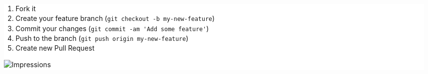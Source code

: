 1. Fork it
2. Create your feature branch (`git checkout -b my-new-feature`)
3. Commit your changes (`git commit -am 'Add some feature'`)
4. Push to the branch (`git push origin my-new-feature`)
5. Create new Pull Request


[source_code]: src/
[api_documentation]: https://docs.microsoft.com/rest/api/storageservices/file-service-rest-api
[storage_docs]: https://docs.microsoft.com/azure/storage/files/storage-files-introduction
[jdk]: https://docs.microsoft.com/java/azure/java-supported-jdk-runtime?view=azure-java-stable
[maven]: https://maven.apache.org/
[azure_subscription]: https://azure.microsoft.com/free/
[storage_account]: https://docs.microsoft.com/azure/storage/common/storage-quickstart-create-account?tabs=azure-portal
[azure_cli]: https://docs.microsoft.com/cli/azure
[sas_token]: https://docs.microsoft.com/azure/storage/common/storage-dotnet-shared-access-signature-part-1
[RFC_URL_1]: https://www.ietf.org/rfc/rfc2616.txt
[RFL_URL_2]: https://www.ietf.org/rfc/rfc3987.txt
[csharp_identifiers]: https://docs.microsoft.com/dotnet/csharp/language-reference/
[storage_file_rest]: https://docs.microsoft.com/rest/api/storageservices/file-service-error-codes
[samples]: src/samples
[samples_file_service]: src/samples/java/com/azure/storage/file/FileServiceSample.java
[samples_share]: src/samples/java/com/azure/storage/file/ShareSample.java
[samples_directory]: src/samples/java/com/azure/storage/file/DirectorySample.java
[samples_file]: src/samples/java/com/azure/storage/file/FileSample.java
[samples_async]: src/samples/java/com/azure/storage/file/AsyncSample.java

![Impressions](https://azure-sdk-impressions.azurewebsites.net/api/impressions/azure-sdk-for-java/sdk/storage/azure-storage-file/README.png)


[//]: # ({x-version-update-start;com.azure:azure-storage-file;current})
[//]: # ({x-version-update-end})
[//]: # ({x-version-update-start;com.azure:azure-storage-file;current})
[//]: # ({x-version-update-end})
[//]: # ({x-version-update-start;com.azure:azure-core-http-okhttp;current})
[//]: # ({x-version-update-end})